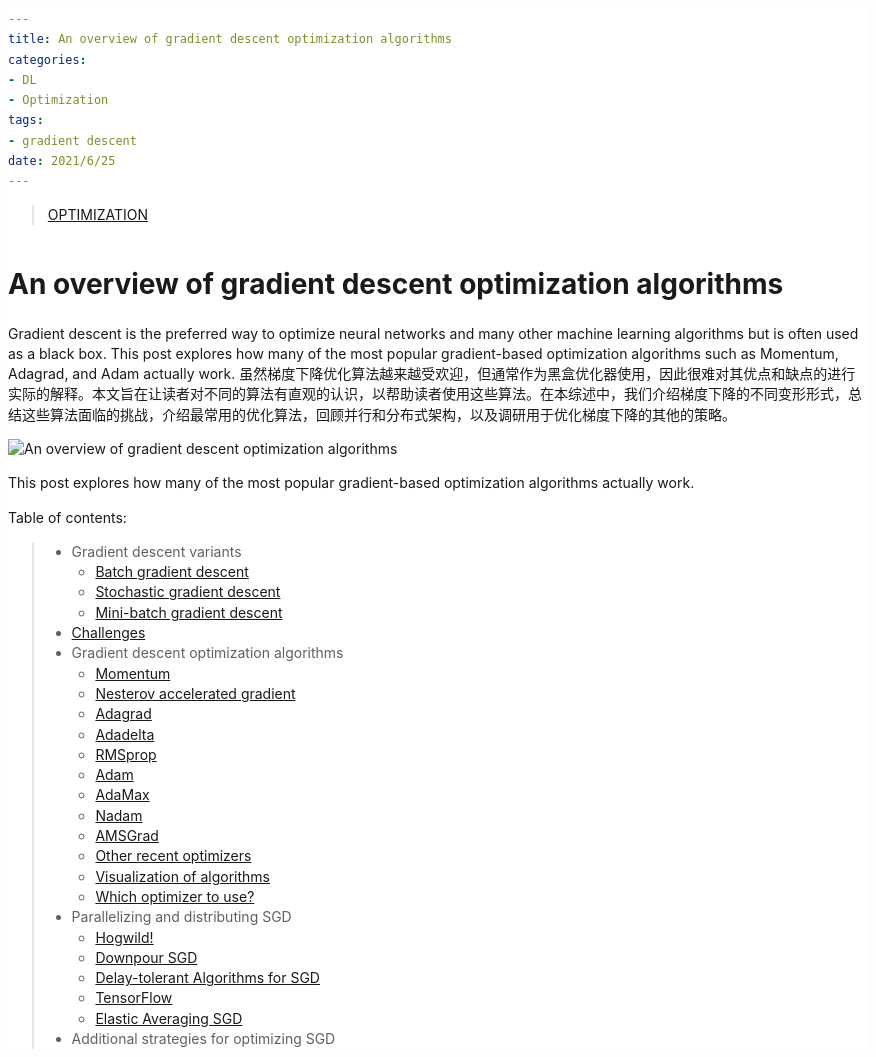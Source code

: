 ```yaml
---
title: An overview of gradient descent optimization algorithms
categories:
- DL
- Optimization
tags:
- gradient descent
date: 2021/6/25
---
```




> [OPTIMIZATION](https://ruder.io/tag/optimization/index.html)

# An overview of gradient descent optimization algorithms

Gradient descent is the preferred way to optimize neural networks and many other machine learning algorithms but is often used as a black box. This post explores how many of the most popular gradient-based optimization algorithms such as Momentum, Adagrad, and Adam actually work.
虽然梯度下降优化算法越来越受欢迎，但通常作为黑盒优化器使用，因此很难对其优点和缺点的进行实际的解释。本文旨在让读者对不同的算法有直观的认识，以帮助读者使用这些算法。在本综述中，我们介绍梯度下降的不同变形形式，总结这些算法面临的挑战，介绍最常用的优化算法，回顾并行和分布式架构，以及调研用于优化梯度下降的其他的策略。

![An overview of gradient descent optimization algorithms](https://ruder.io/content/images/size/w2000/2016/09/loss_function_image_tumblr.png)

This post explores how many of the most popular gradient-based optimization algorithms actually work.

Table of contents:

> - Gradient descent variants
>     - [Batch gradient descent](https://ruder.io/optimizing-gradient-descent/index.html#batchgradientdescent)
>     - [Stochastic gradient descent](https://ruder.io/optimizing-gradient-descent/index.html#stochasticgradientdescent)
>     - [Mini-batch gradient descent](https://ruder.io/optimizing-gradient-descent/index.html#minibatchgradientdescent)
> - [Challenges](https://ruder.io/optimizing-gradient-descent/index.html#challenges)
> - Gradient descent optimization algorithms
>     - [Momentum](https://ruder.io/optimizing-gradient-descent/index.html#momentum)
>     - [Nesterov accelerated gradient](https://ruder.io/optimizing-gradient-descent/index.html#nesterovacceleratedgradient)
>     - [Adagrad](https://ruder.io/optimizing-gradient-descent/index.html#adagrad)
>     - [Adadelta](https://ruder.io/optimizing-gradient-descent/index.html#adadelta)
>     - [RMSprop](https://ruder.io/optimizing-gradient-descent/index.html#rmsprop)
>     - [Adam](https://ruder.io/optimizing-gradient-descent/index.html#adam)
>     - [AdaMax](https://ruder.io/optimizing-gradient-descent/index.html#adamax)
>     - [Nadam](https://ruder.io/optimizing-gradient-descent/index.html#nadam)
>     - [AMSGrad](https://ruder.io/optimizing-gradient-descent/index.html#amsgrad)
>     - [Other recent optimizers](https://ruder.io/optimizing-gradient-descent/index.html#otherrecentoptimizers)
>     - [Visualization of algorithms](https://ruder.io/optimizing-gradient-descent/index.html#visualizationofalgorithms)
>     - [Which optimizer to use?](https://ruder.io/optimizing-gradient-descent/index.html#whichoptimizertouse)
> - Parallelizing and distributing SGD
>     - [Hogwild!](https://ruder.io/optimizing-gradient-descent/index.html#hogwild)
>     - [Downpour SGD](https://ruder.io/optimizing-gradient-descent/index.html#downpoursgd)
>     - [Delay-tolerant Algorithms for SGD](https://ruder.io/optimizing-gradient-descent/index.html#delaytolerantalgorithmsforsgd)
>     - [TensorFlow](https://ruder.io/optimizing-gradient-descent/index.html#tensorflow)
>     - [Elastic Averaging SGD](https://ruder.io/optimizing-gradient-descent/index.html#elasticaveragingsgd)
> - Additional strategies for optimizing SGD